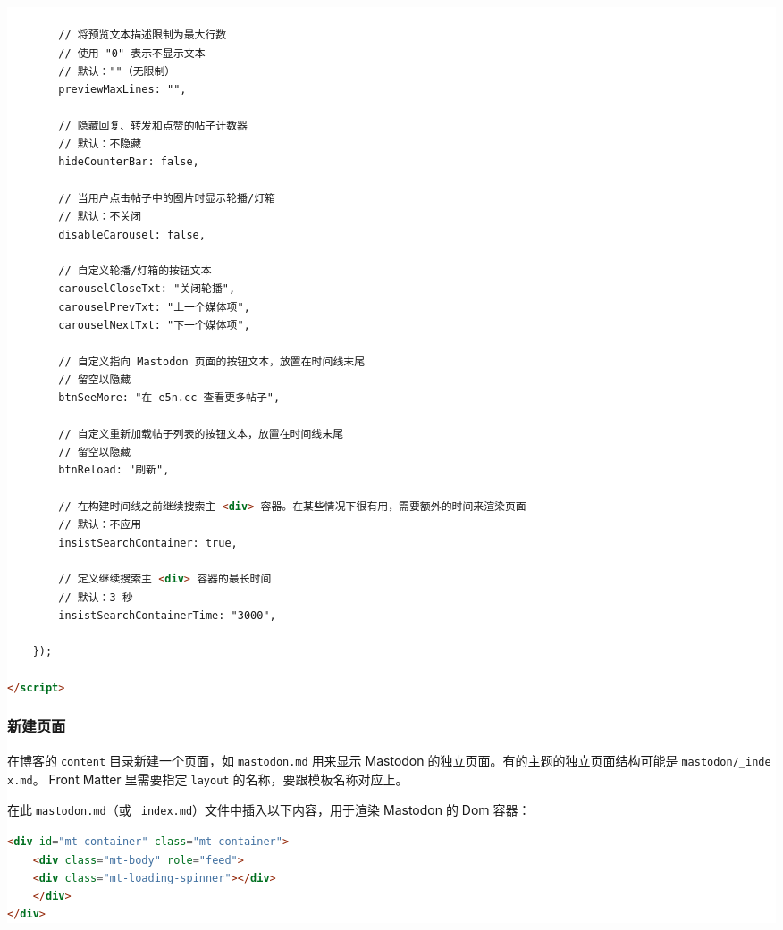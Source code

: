 ```html

		// 将预览文本描述限制为最大行数
		// 使用 "0" 表示不显示文本
		// 默认：""（无限制）
		previewMaxLines: "",

		// 隐藏回复、转发和点赞的帖子计数器
		// 默认：不隐藏
		hideCounterBar: false,

		// 当用户点击帖子中的图片时显示轮播/灯箱
		// 默认：不关闭
		disableCarousel: false,

		// 自定义轮播/灯箱的按钮文本
		carouselCloseTxt: "关闭轮播",
		carouselPrevTxt: "上一个媒体项",
		carouselNextTxt: "下一个媒体项",

		// 自定义指向 Mastodon 页面的按钮文本，放置在时间线末尾
		// 留空以隐藏
		btnSeeMore: "在 e5n.cc 查看更多帖子",

		// 自定义重新加载帖子列表的按钮文本，放置在时间线末尾
		// 留空以隐藏
		btnReload: "刷新",

		// 在构建时间线之前继续搜索主 <div> 容器。在某些情况下很有用，需要额外的时间来渲染页面
		// 默认：不应用
		insistSearchContainer: true,

		// 定义继续搜索主 <div> 容器的最长时间
		// 默认：3 秒
		insistSearchContainerTime: "3000",

	});

</script>
```

### 新建页面

在博客的 `content` 目录新建一个页面，如 `mastodon.md` 用来显示 Mastodon 的独立页面。有的主题的独立页面结构可能是 `mastodon/_index.md`。
Front Matter 里需要指定 `layout` 的名称，要跟模板名称对应上。

在此 `mastodon.md`（或 `_index.md`）文件中插入以下内容，用于渲染 Mastodon 的 Dom 容器：

```html
<div id="mt-container" class="mt-container">
	<div class="mt-body" role="feed">
	<div class="mt-loading-spinner"></div>
	</div>
</div>
```
